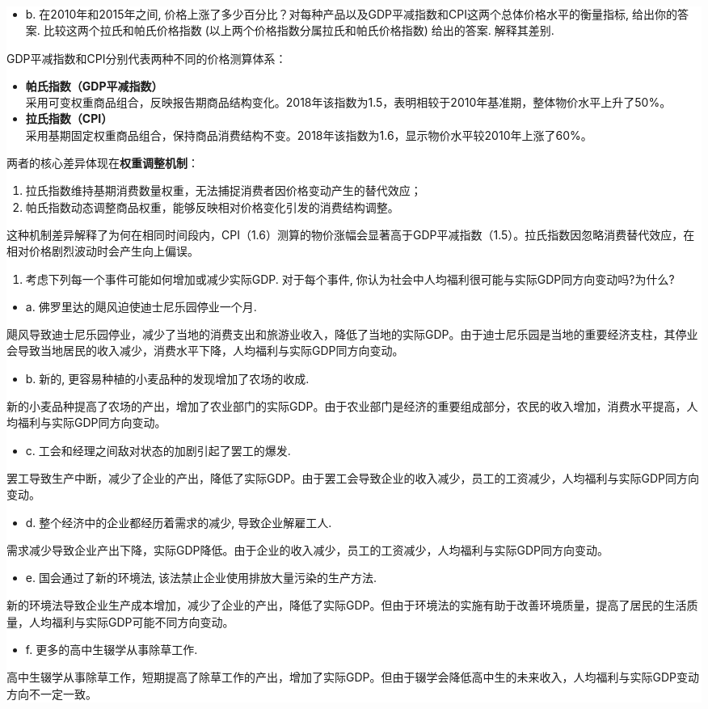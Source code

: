 - b. 在2010年和2015年之间, 价格上涨了多少百分比？对每种产品以及GDP平减指数和CPI这两个总体价格水平的衡量指标, 给出你的答案. 比较这两个拉氏和帕氏价格指数 (以上两个价格指数分属拉氏和帕氏价格指数) 给出的答案. 解释其差别. 

<div class = "question-box">
    <p>GDP平减指数和CPI分别代表两种不同的价格测算体系：</p>
    <ul>
        <li><strong>帕氏指数（GDP平减指数）</strong><br/>
            采用可变权重商品组合，反映报告期商品结构变化。2018年该指数为1.5，表明相较于2010年基准期，整体物价水平上升了50%。</li>
        <li><strong>拉氏指数（CPI）</strong><br/>
            采用基期固定权重商品组合，保持商品消费结构不变。2018年该指数为1.6，显示物价水平较2010年上涨了60%。</li>
    </ul>
    <p>两者的核心差异体现在<b>权重调整机制</b>：</p>
    <ol>
        <li>拉氏指数维持基期消费数量权重，无法捕捉消费者因价格变动产生的替代效应；</li>
        <li>帕氏指数动态调整商品权重，能够反映相对价格变化引发的消费结构调整。</li>
    </ol>
    <p>这种机制差异解释了为何在相同时间段内，CPI（1.6）测算的物价涨幅会显著高于GDP平减指数（1.5）。拉氏指数因忽略消费替代效应，在相对价格剧烈波动时会产生向上偏误。</p>
</div>

1. 考虑下列每一个事件可能如何增加或减少实际GDP. 对于每个事件, 你认为社会中人均福利很可能与实际GDP同方向变动吗?为什么?

- a. 佛罗里达的飓风迫使迪士尼乐园停业一个月. 

<div class="question-box">
    <p>飓风导致迪士尼乐园停业，减少了当地的消费支出和旅游业收入，降低了当地的实际GDP。由于迪士尼乐园是当地的重要经济支柱，其停业会导致当地居民的收入减少，消费水平下降，人均福利与实际GDP同方向变动。</p>
</div>

- b. 新的, 更容易种植的小麦品种的发现增加了农场的收成. 

<div class="question-box">
    <p>新的小麦品种提高了农场的产出，增加了农业部门的实际GDP。由于农业部门是经济的重要组成部分，农民的收入增加，消费水平提高，人均福利与实际GDP同方向变动。</p>
</div>

- c. 工会和经理之间敌对状态的加剧引起了罢工的爆发. 

<div class="question-box">
    <p>罢工导致生产中断，减少了企业的产出，降低了实际GDP。由于罢工会导致企业的收入减少，员工的工资减少，人均福利与实际GDP同方向变动。</p>
</div>

- d. 整个经济中的企业都经历着需求的减少, 导致企业解雇工人. 

<div class="question-box">
    <p>需求减少导致企业产出下降，实际GDP降低。由于企业的收入减少，员工的工资减少，人均福利与实际GDP同方向变动。</p>
</div>

- e. 国会通过了新的环境法, 该法禁止企业使用排放大量污染的生产方法. 

<div class="question-box">
    <p>新的环境法导致企业生产成本增加，减少了企业的产出，降低了实际GDP。但由于环境法的实施有助于改善环境质量，提高了居民的生活质量，人均福利与实际GDP可能不同方向变动。</p>
</div>

- f. 更多的高中生辍学从事除草工作. 

<div class="question-box">
    <p>高中生辍学从事除草工作，短期提高了除草工作的产出，增加了实际GDP。但由于辍学会降低高中生的未来收入，人均福利与实际GDP变动方向不一定一致。</p>
</div>
